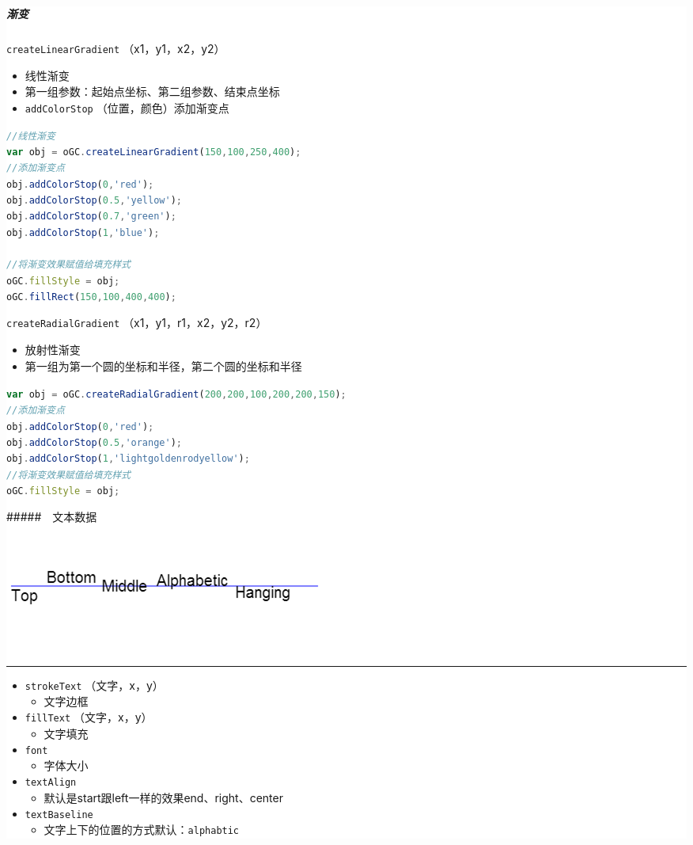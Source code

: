##### 渐变

`createLinearGradient` （x1，y1，x2，y2）

- 线性渐变
- 第一组参数：起始点坐标、第二组参数、结束点坐标
- `addColorStop` （位置，颜色）添加渐变点

```javascript
//线性渐变
var obj = oGC.createLinearGradient(150,100,250,400);
//添加渐变点
obj.addColorStop(0,'red');
obj.addColorStop(0.5,'yellow');
obj.addColorStop(0.7,'green');
obj.addColorStop(1,'blue');

//将渐变效果赋值给填充样式
oGC.fillStyle = obj;
oGC.fillRect(150,100,400,400);
```

`createRadialGradient` （x1，y1，r1，x2，y2，r2）

- 放射性渐变
- 第一组为第一个圆的坐标和半径，第二个圆的坐标和半径

```javascript
var obj = oGC.createRadialGradient(200,200,100,200,200,150);
//添加渐变点
obj.addColorStop(0,'red');
obj.addColorStop(0.5,'orange');
obj.addColorStop(1,'lightgoldenrodyellow');
//将渐变效果赋值给填充样式
oGC.fillStyle = obj;
```

#####　文本数据

![文本文字位置](文本文字位置.png)

----------------------------------

- `strokeText` （文字，x，y）
  - 文字边框
- `fillText`  （文字，x，y）
  - 文字填充
- `font` 
  - 字体大小
- `textAlign`
  - 默认是start跟left一样的效果end、right、center
- `textBaseline`
  - 文字上下的位置的方式默认：`alphabtic`
